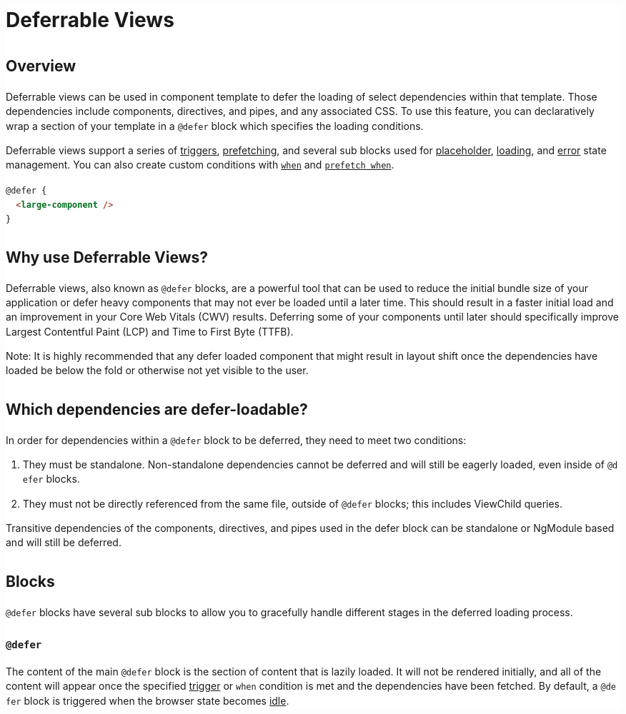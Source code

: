 # Deferrable Views

## Overview

Deferrable views can be used in component template to defer the loading of select dependencies within that template. Those dependencies include components, directives, and pipes, and any associated CSS. To use this feature, you can declaratively wrap a section of your template in a `@defer` block which specifies the loading conditions.

Deferrable views support a series of [triggers](guide/defer#triggers), [prefetching](guide/defer#prefetching), and several sub blocks used for [placeholder](guide/defer#placeholder), [loading](guide/defer#loading), and [error](guide/defer#error) state management. You can also create custom conditions with [`when`](guide/defer#when) and [`prefetch when`](guide/defer#prefetching).

```html
@defer {
  <large-component />
}
```

## Why use Deferrable Views?

Deferrable views, also known as `@defer` blocks, are a powerful tool that can be used to reduce the initial bundle size of your application or defer heavy components that may not ever be loaded until a later time. This should result in a faster initial load and an improvement in your Core Web Vitals (CWV) results. Deferring some of your components until later should specifically improve Largest Contentful Paint (LCP) and Time to First Byte (TTFB).

Note: It is highly recommended that any defer loaded component that might result in layout shift once the dependencies have loaded be below the fold or otherwise not yet visible to the user.

## Which dependencies are defer-loadable?

In order for dependencies within a `@defer` block to be deferred, they need to meet two conditions:

1. They must be standalone. Non-standalone dependencies cannot be deferred and will still be eagerly loaded, even inside of `@defer` blocks.

2. They must not be directly referenced from the same file, outside of `@defer` blocks; this includes ViewChild queries.

Transitive dependencies of the components, directives, and pipes used in the defer block can be standalone or NgModule based and will still be deferred.

## Blocks

`@defer` blocks have several sub blocks to allow you to gracefully handle different stages in the deferred loading process.

### `@defer`

The content of the main `@defer` block is the section of content that is lazily loaded. It will not be rendered initially, and all of the content will appear once the specified [trigger](guide/defer#triggers) or `when` condition is met and the dependencies have been fetched. By default, a `@defer` block is triggered when the browser state becomes [idle](guide/defer#on-idle).
